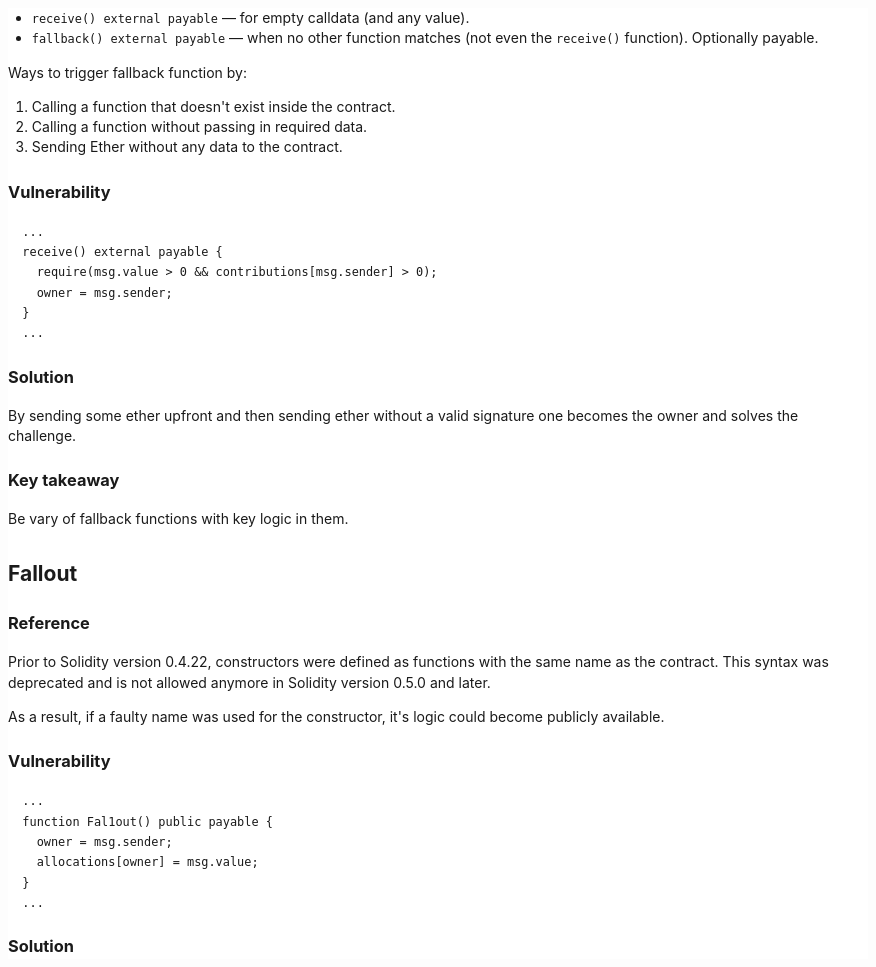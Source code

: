 - `receive() external payable` — for empty calldata (and any value).
- `fallback() external payable` — when no other function matches (not even the
  `receive()` function). Optionally payable.

Ways to trigger fallback function by:

1. Calling a function that doesn't exist inside the contract.
2. Calling a function without passing in required data.
3. Sending Ether without any data to the contract.

### Vulnerability

```solidity
  ...
  receive() external payable {
    require(msg.value > 0 && contributions[msg.sender] > 0);
    owner = msg.sender;
  }
  ...
```

### Solution

By sending some ether upfront and then sending ether without a valid signature
one becomes the owner and solves the challenge.

### Key takeaway

Be vary of fallback functions with key logic in them.

## Fallout

### Reference

Prior to Solidity version 0.4.22, constructors were defined as functions with
the same name as the contract. This syntax was deprecated and is not allowed
anymore in Solidity version 0.5.0 and later.

As a result, if a faulty name was used for the constructor, it's logic could
become publicly available.

### Vulnerability

```solidity
  ...
  function Fal1out() public payable {
    owner = msg.sender;
    allocations[owner] = msg.value;
  }
  ...
```

### Solution
